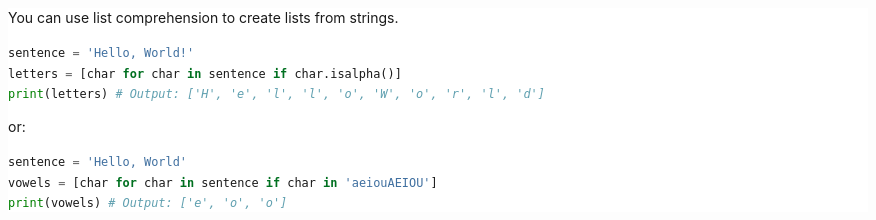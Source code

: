 ```python
```
You can use list comprehension to create lists from strings.

```python
sentence = 'Hello, World!'
letters = [char for char in sentence if char.isalpha()]
print(letters) # Output: ['H', 'e', 'l', 'l', 'o', 'W', 'o', 'r', 'l', 'd']
```
or:
```python
sentence = 'Hello, World'
vowels = [char for char in sentence if char in 'aeiouAEIOU']
print(vowels) # Output: ['e', 'o', 'o']
```